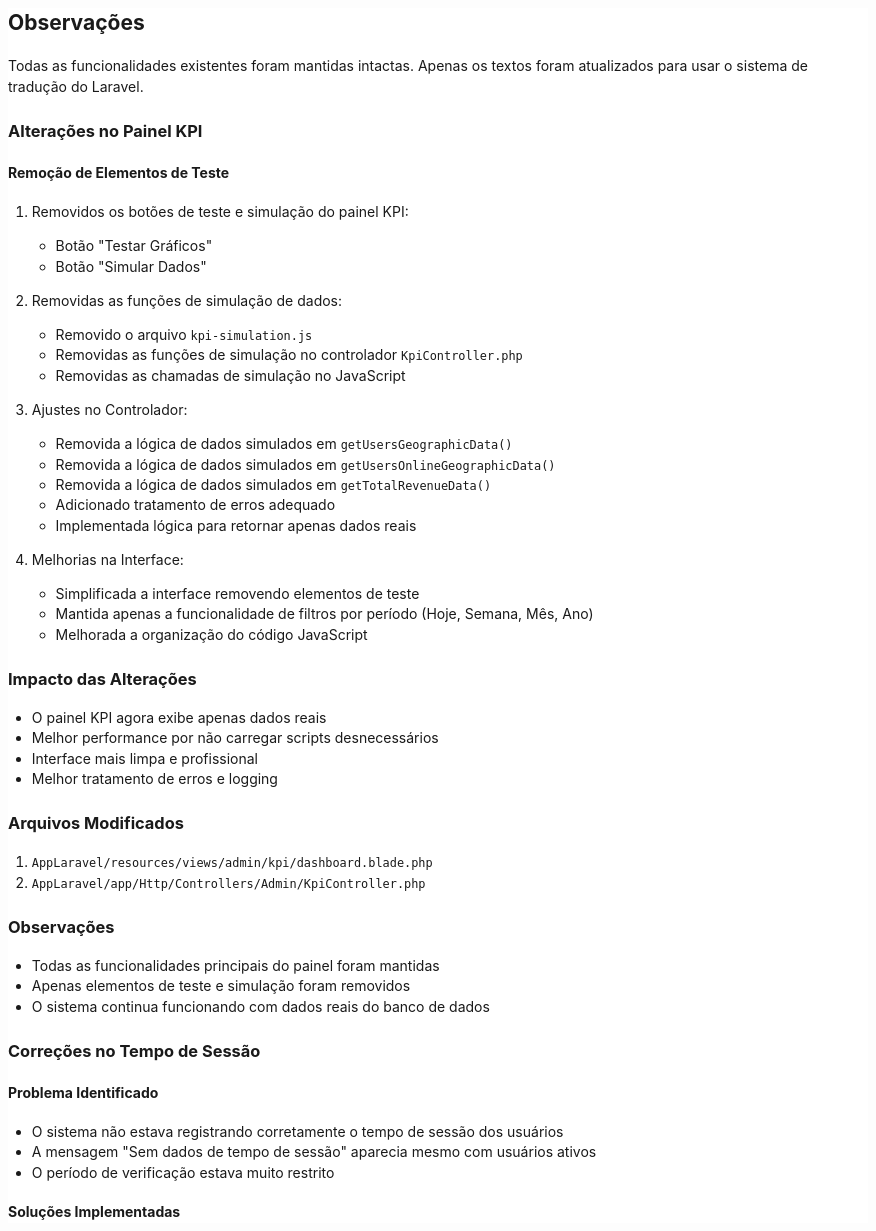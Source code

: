 ## Observações
Todas as funcionalidades existentes foram mantidas intactas. Apenas os textos foram atualizados para usar o sistema de tradução do Laravel.

### Alterações no Painel KPI

#### Remoção de Elementos de Teste
1. Removidos os botões de teste e simulação do painel KPI:
   - Botão "Testar Gráficos"
   - Botão "Simular Dados"

2. Removidas as funções de simulação de dados:
   - Removido o arquivo `kpi-simulation.js`
   - Removidas as funções de simulação no controlador `KpiController.php`
   - Removidas as chamadas de simulação no JavaScript

3. Ajustes no Controlador:
   - Removida a lógica de dados simulados em `getUsersGeographicData()`
   - Removida a lógica de dados simulados em `getUsersOnlineGeographicData()`
   - Removida a lógica de dados simulados em `getTotalRevenueData()`
   - Adicionado tratamento de erros adequado
   - Implementada lógica para retornar apenas dados reais

4. Melhorias na Interface:
   - Simplificada a interface removendo elementos de teste
   - Mantida apenas a funcionalidade de filtros por período (Hoje, Semana, Mês, Ano)
   - Melhorada a organização do código JavaScript

### Impacto das Alterações
- O painel KPI agora exibe apenas dados reais
- Melhor performance por não carregar scripts desnecessários
- Interface mais limpa e profissional
- Melhor tratamento de erros e logging

### Arquivos Modificados
1. `AppLaravel/resources/views/admin/kpi/dashboard.blade.php`
2. `AppLaravel/app/Http/Controllers/Admin/KpiController.php`

### Observações
- Todas as funcionalidades principais do painel foram mantidas
- Apenas elementos de teste e simulação foram removidos
- O sistema continua funcionando com dados reais do banco de dados

### Correções no Tempo de Sessão

#### Problema Identificado
- O sistema não estava registrando corretamente o tempo de sessão dos usuários
- A mensagem "Sem dados de tempo de sessão" aparecia mesmo com usuários ativos
- O período de verificação estava muito restrito

#### Soluções Implementadas
